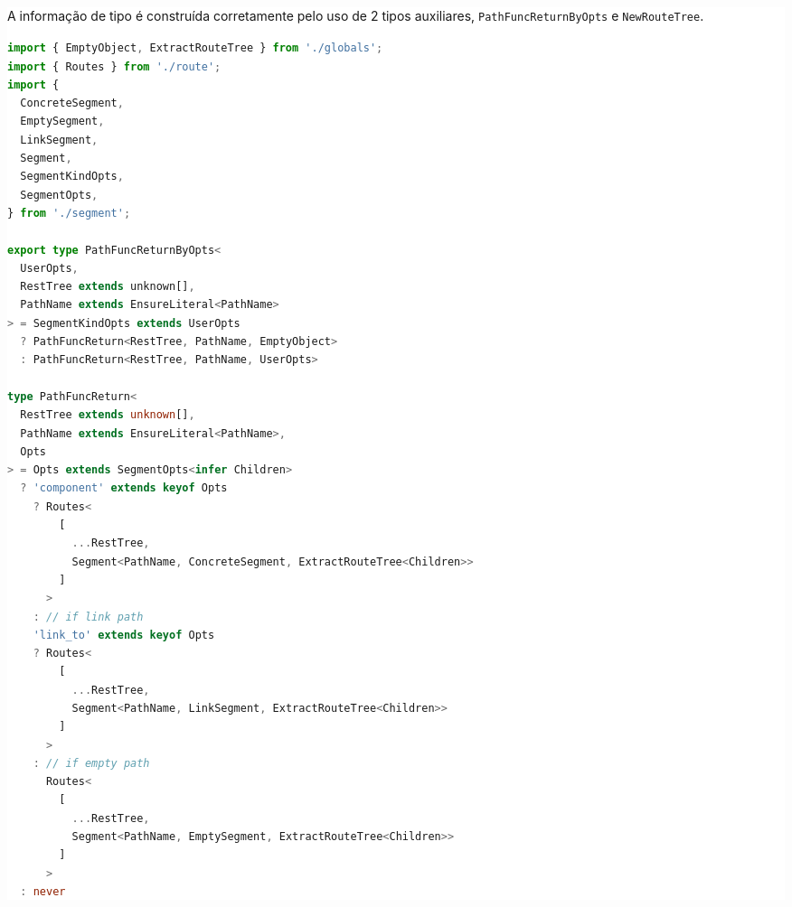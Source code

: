 A informação de tipo é construída corretamente pelo uso de 2 tipos auxiliares, `PathFuncReturnByOpts` e `NewRouteTree`.

```ts
import { EmptyObject, ExtractRouteTree } from './globals';
import { Routes } from './route';
import {
  ConcreteSegment,
  EmptySegment,
  LinkSegment,
  Segment,
  SegmentKindOpts,
  SegmentOpts,
} from './segment';

export type PathFuncReturnByOpts<
  UserOpts,
  RestTree extends unknown[],
  PathName extends EnsureLiteral<PathName>
> = SegmentKindOpts extends UserOpts
  ? PathFuncReturn<RestTree, PathName, EmptyObject>
  : PathFuncReturn<RestTree, PathName, UserOpts>

type PathFuncReturn<
  RestTree extends unknown[],
  PathName extends EnsureLiteral<PathName>,
  Opts
> = Opts extends SegmentOpts<infer Children>
  ? 'component' extends keyof Opts
    ? Routes<
        [
          ...RestTree,
          Segment<PathName, ConcreteSegment, ExtractRouteTree<Children>>
        ]
      >
    : // if link path
    'link_to' extends keyof Opts
    ? Routes<
        [
          ...RestTree,
          Segment<PathName, LinkSegment, ExtractRouteTree<Children>>
        ]
      >
    : // if empty path
      Routes<
        [
          ...RestTree,
          Segment<PathName, EmptySegment, ExtractRouteTree<Children>>
        ]
      >
  : never
```
